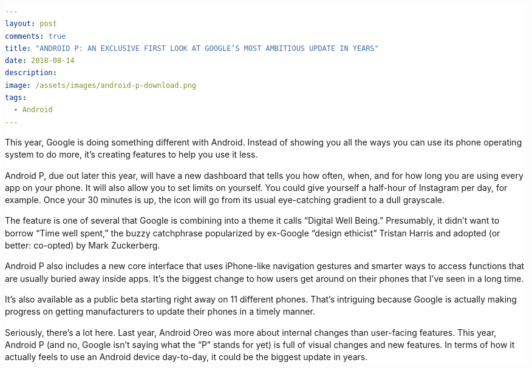 ```yaml
---
layout: post
comments: true
title: "ANDROID P: AN EXCLUSIVE FIRST LOOK AT GOOGLE’S MOST AMBITIOUS UPDATE IN YEARS"
date: 2018-08-14
description: 
image: /assets/images/android-p-download.png
tags:
  - Android
---
```

This year, Google is doing something different with Android. Instead of showing you all the ways you can use its phone operating system to do more, it’s creating features to help you use it less.

Android P, due out later this year, will have a new dashboard that tells you how often, when, and for how long you are using every app on your phone. It will also allow you to set limits on yourself. You could give yourself a half-hour of Instagram per day, for example. Once your 30 minutes is up, the icon will go from its usual eye-catching gradient to a dull grayscale.

The feature is one of several that Google is combining into a theme it calls “Digital Well Being.” Presumably, it didn’t want to borrow “Time well spent,” the buzzy catchphrase popularized by ex-Google “design ethicist” Tristan Harris and adopted (or better: co-opted) by Mark Zuckerberg.

Android P also includes a new core interface that uses iPhone-like navigation gestures and smarter ways to access functions that are usually buried away inside apps. It’s the biggest change to how users get around on their phones that I’ve seen in a long time.

It’s also available as a public beta starting right away on 11 different phones. That’s intriguing because Google is actually making progress on getting manufacturers to update their phones in a timely manner.

Seriously, there’s a lot here. Last year, Android Oreo was more about internal changes than user-facing features. This year, Android P (and no, Google isn’t saying what the “P” stands for yet) is full of visual changes and new features. In terms of how it actually feels to use an Android device day-to-day, it could be the biggest update in years.
